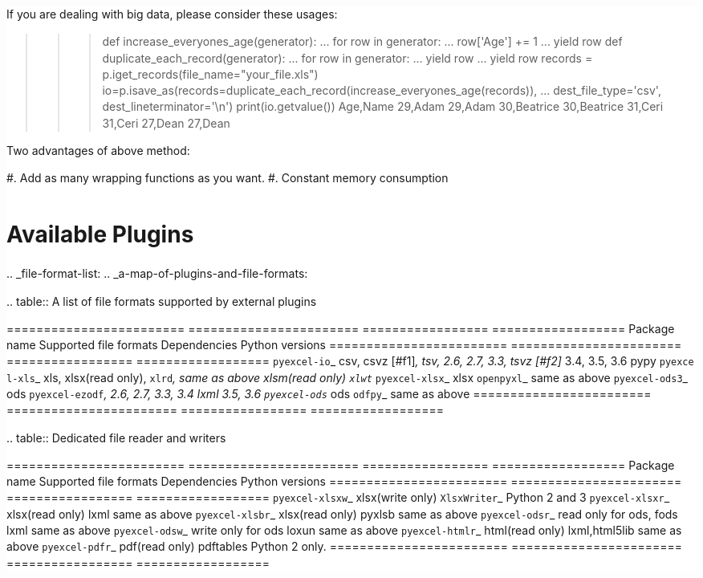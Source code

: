 If you are dealing with big data, please consider these usages:

   >>> def increase_everyones_age(generator):
   ...     for row in generator:
   ...         row['Age'] += 1
   ...         yield row
   >>> def duplicate_each_record(generator):
   ...     for row in generator:
   ...         yield row
   ...         yield row
   >>> records = p.iget_records(file_name="your_file.xls")
   >>> io=p.isave_as(records=duplicate_each_record(increase_everyones_age(records)),
   ...     dest_file_type='csv', dest_lineterminator='\n')
   >>> print(io.getvalue())
   Age,Name
   29,Adam
   29,Adam
   30,Beatrice
   30,Beatrice
   31,Ceri
   31,Ceri
   27,Dean
   27,Dean
   <BLANKLINE>

Two advantages of above method:

#. Add as many wrapping functions as you want.
#. Constant memory consumption

Available Plugins
=================

.. _file-format-list:
.. _a-map-of-plugins-and-file-formats:

.. table:: A list of file formats supported by external plugins

   ======================== ======================= ================= ==================
   Package name              Supported file formats  Dependencies     Python versions
   ======================== ======================= ================= ==================
   `pyexcel-io`_            csv, csvz [#f1]_, tsv,                    2.6, 2.7, 3.3,
                            tsvz [#f2]_                               3.4, 3.5, 3.6
                                                                      pypy
   `pyexcel-xls`_           xls, xlsx(read only),   `xlrd`_,          same as above
                            xlsm(read only)         `xlwt`_
   `pyexcel-xlsx`_          xlsx                    `openpyxl`_       same as above
   `pyexcel-ods3`_          ods                     `pyexcel-ezodf`_, 2.6, 2.7, 3.3, 3.4
                                                    lxml              3.5, 3.6
   `pyexcel-ods`_           ods                     `odfpy`_          same as above
   ======================== ======================= ================= ==================

.. table:: Dedicated file reader and writers

   ======================== ======================= ================= ==================
   Package name              Supported file formats  Dependencies     Python versions
   ======================== ======================= ================= ==================
   `pyexcel-xlsxw`_         xlsx(write only)        `XlsxWriter`_     Python 2 and 3
   `pyexcel-xlsxr`_         xlsx(read only)         lxml              same as above
   `pyexcel-xlsbr`_         xlsx(read only)         pyxlsb            same as above
   `pyexcel-odsr`_          read only for ods, fods lxml              same as above
   `pyexcel-odsw`_          write only for ods      loxun             same as above
   `pyexcel-htmlr`_         html(read only)         lxml,html5lib     same as above
   `pyexcel-pdfr`_          pdf(read only)          pdftables         Python 2 only.
   ======================== ======================= ================= ==================
